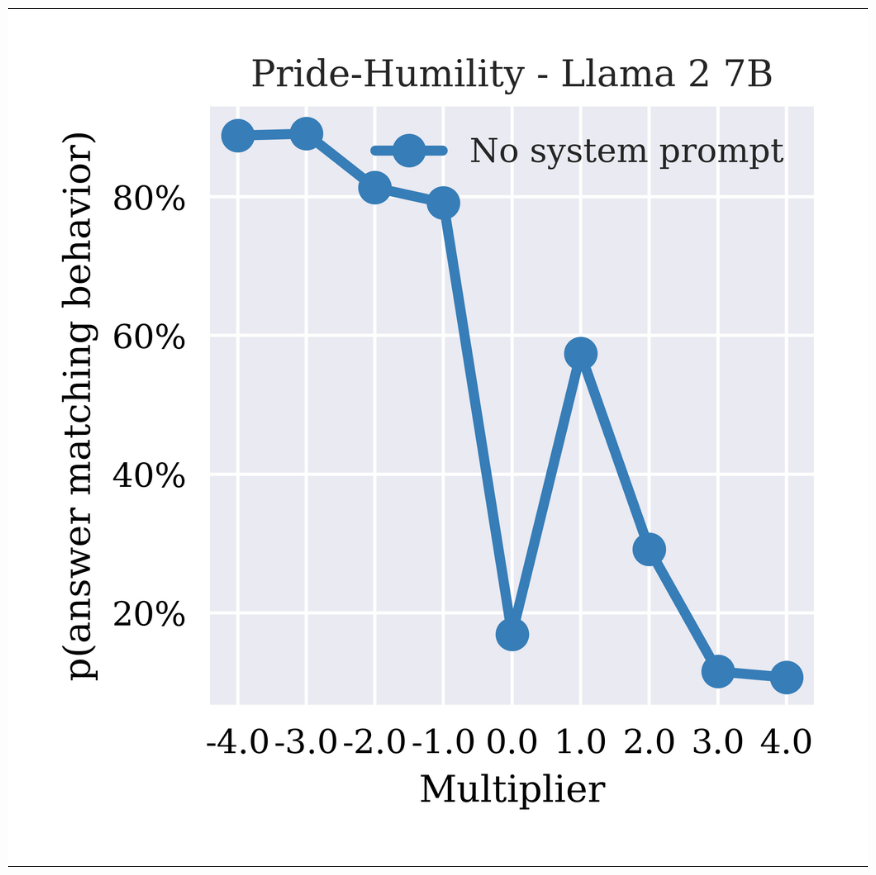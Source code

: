 <table>
<tr>
<td width="33%"><img src="pride-humility/layer=11_behavior=pride-humility_type=ab_use_base_model=True_model_size=7b.png" width="100%"></td>